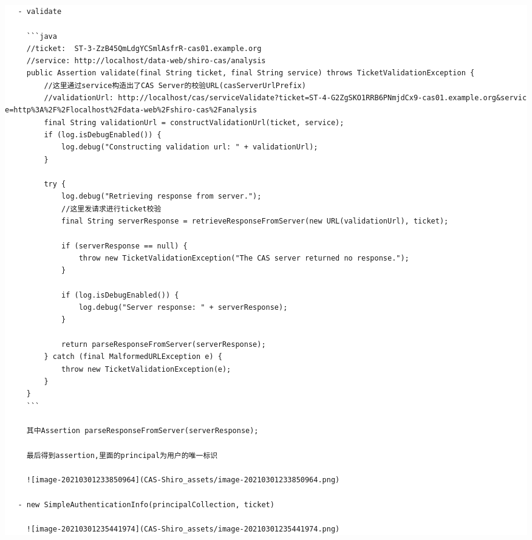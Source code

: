        - validate

         ```java
         //ticket:  ST-3-ZzB45QmLdgYCSmlAsfrR-cas01.example.org
         //service: http://localhost/data-web/shiro-cas/analysis
         public Assertion validate(final String ticket, final String service) throws TicketValidationException {
             //这里通过service构造出了CAS Server的校验URL(casServerUrlPrefix)
             //validationUrl: http://localhost/cas/serviceValidate?ticket=ST-4-G2ZgSKO1RRB6PNmjdCx9-cas01.example.org&service=http%3A%2F%2Flocalhost%2Fdata-web%2Fshiro-cas%2Fanalysis
             final String validationUrl = constructValidationUrl(ticket, service);
             if (log.isDebugEnabled()) {
                 log.debug("Constructing validation url: " + validationUrl);
             }
         
             try {
                 log.debug("Retrieving response from server.");
                 //这里发请求进行ticket校验
                 final String serverResponse = retrieveResponseFromServer(new URL(validationUrl), ticket);
         
                 if (serverResponse == null) {
                     throw new TicketValidationException("The CAS server returned no response.");
                 }
         
                 if (log.isDebugEnabled()) {
                     log.debug("Server response: " + serverResponse);
                 }
         
                 return parseResponseFromServer(serverResponse);
             } catch (final MalformedURLException e) {
                 throw new TicketValidationException(e);
             }
         }
         ```

         其中Assertion parseResponseFromServer(serverResponse);

         最后得到assertion,里面的principal为用户的唯一标识

         ![image-20210301233850964](CAS-Shiro_assets/image-20210301233850964.png)

       - new SimpleAuthenticationInfo(principalCollection, ticket)

         ![image-20210301235441974](CAS-Shiro_assets/image-20210301235441974.png)
